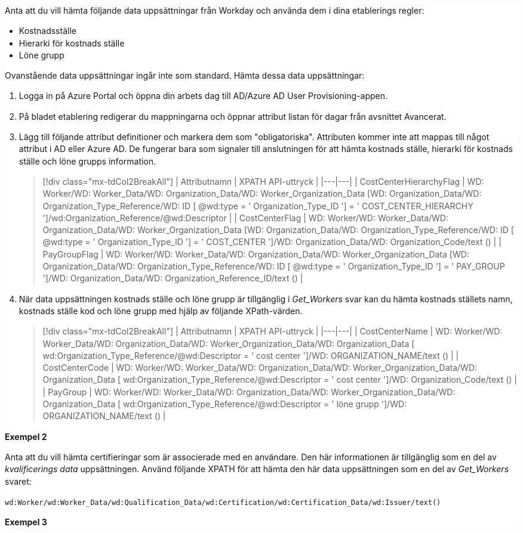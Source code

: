 Anta att du vill hämta följande data uppsättningar från Workday och använda dem i dina etablerings regler:

* Kostnadsställe
* Hierarki för kostnads ställe
* Löne grupp

Ovanstående data uppsättningar ingår inte som standard. Hämta dessa data uppsättningar:
1. Logga in på Azure Portal och öppna din arbets dag till AD/Azure AD User Provisioning-appen. 
1. På bladet etablering redigerar du mappningarna och öppnar attribut listan för dagar från avsnittet Avancerat. 
1. Lägg till följande attribut definitioner och markera dem som "obligatoriska". Attributen kommer inte att mappas till något attribut i AD eller Azure AD. De fungerar bara som signaler till anslutningen för att hämta kostnads ställe, hierarki för kostnads ställe och löne grupps information. 

     > [!div class="mx-tdCol2BreakAll"]
     >| Attributnamn | XPATH API-uttryck |
     >|---|---|
     >| CostCenterHierarchyFlag  |  WD: Worker/WD: Worker_Data/WD: Organization_Data/WD: Worker_Organization_Data [WD: Organization_Data/WD: Organization_Type_Reference/WD: ID [ @wd:type = ' Organization_Type_ID '] = ' COST_CENTER_HIERARCHY ']/wd:Organization_Reference/@wd:Descriptor |
     >| CostCenterFlag  |  WD: Worker/WD: Worker_Data/WD: Organization_Data/WD: Worker_Organization_Data [WD: Organization_Data/WD: Organization_Type_Reference/WD: ID [ @wd:type = ' Organization_Type_ID '] = ' COST_CENTER ']/WD: Organization_Data/WD: Organization_Code/text () |
     >| PayGroupFlag  |  WD: Worker/WD: Worker_Data/WD: Organization_Data/WD: Worker_Organization_Data [WD: Organization_Data/WD: Organization_Type_Reference/WD: ID [ @wd:type = ' Organization_Type_ID '] = ' PAY_GROUP ']/WD: Organization_Data/WD: Organization_Reference_ID/text () |

1. När data uppsättningen kostnads ställe och löne grupp är tillgänglig i *Get_Workers* svar kan du hämta kostnads ställets namn, kostnads ställe kod och löne grupp med hjälp av följande XPath-värden. 

     > [!div class="mx-tdCol2BreakAll"]
     >| Attributnamn | XPATH API-uttryck |
     >|---|---|
     >| CostCenterName  | WD: Worker/WD: Worker_Data/WD: Organization_Data/WD: Worker_Organization_Data/WD: Organization_Data [ wd:Organization_Type_Reference/@wd:Descriptor = ' cost center ']/WD: ORGANIZATION_NAME/text () |
     >| CostCenterCode | WD: Worker/WD: Worker_Data/WD: Organization_Data/WD: Worker_Organization_Data/WD: Organization_Data [ wd:Organization_Type_Reference/@wd:Descriptor = ' cost center ']/WD: Organization_Code/text () |
     >| PayGroup | WD: Worker/WD: Worker_Data/WD: Organization_Data/WD: Worker_Organization_Data/WD: Organization_Data [ wd:Organization_Type_Reference/@wd:Descriptor = ' löne grupp ']/WD: ORGANIZATION_NAME/text () |

**Exempel 2**

Anta att du vill hämta certifieringar som är associerade med en användare. Den här informationen är tillgänglig som en del av *kvalificerings data* uppsättningen. Använd följande XPATH för att hämta den här data uppsättningen som en del av *Get_Workers* svaret: 

`wd:Worker/wd:Worker_Data/wd:Qualification_Data/wd:Certification/wd:Certification_Data/wd:Issuer/text()`

**Exempel 3**
